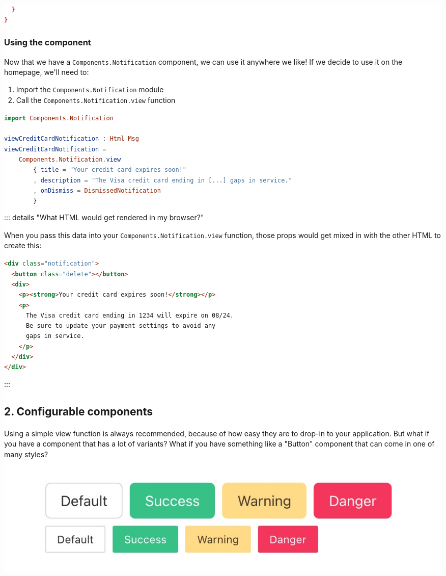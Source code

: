 ```json { 10-12 }
  }
}
```


### Using the component

Now that we have a `Components.Notification` component, we can use it anywhere we like! If we decide to use it on the homepage, we'll need to:

1. Import the `Components.Notification` module
2. Call the `Components.Notification.view` function

```elm
import Components.Notification

viewCreditCardNotification : Html Msg
viewCreditCardNotification =
    Components.Notification.view
        { title = "Your credit card expires soon!"
        , description = "The Visa credit card ending in [...] gaps in service."
        , onDismiss = DismissedNotification
        }
```

::: details "What HTML would get rendered in my browser?"

When you pass this data into your `Components.Notification.view` function, those
props would get mixed in with the other HTML to create this:

```html
<div class="notification">
  <button class="delete"></button>
  <div>
    <p><strong>Your credit card expires soon!</strong></p>
    <p>
      The Visa credit card ending in 1234 will expire on 08/24.
      Be sure to update your payment settings to avoid any
      gaps in service.
    </p>
  </div>
</div>
```

:::



## 2. Configurable components

Using a simple view function is always recommended, because of how easy they are to drop-in to your application. But what if you have a component that has a lot of variants? What if you have something like a "Button" component that can come in one of many styles?

![A button component with four colors](./images/component-2.jpg)